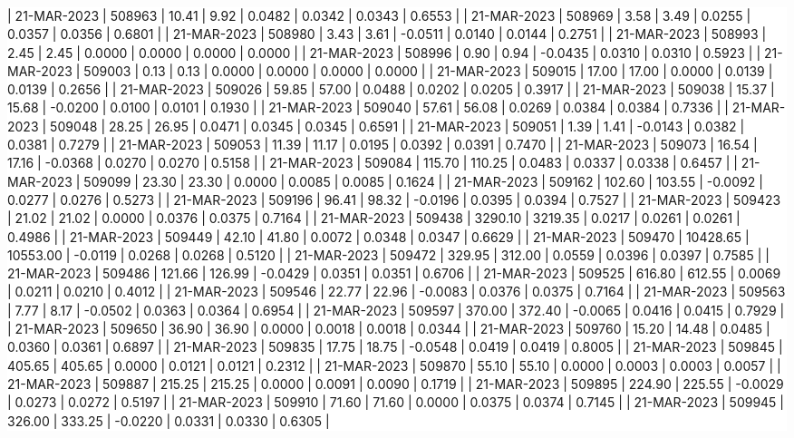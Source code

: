 | 21-MAR-2023 | 508963 | 10.41 | 9.92 | 0.0482 | 0.0342 | 0.0343 | 0.6553 |
| 21-MAR-2023 | 508969 | 3.58 | 3.49 | 0.0255 | 0.0357 | 0.0356 | 0.6801 |
| 21-MAR-2023 | 508980 | 3.43 | 3.61 | -0.0511 | 0.0140 | 0.0144 | 0.2751 |
| 21-MAR-2023 | 508993 | 2.45 | 2.45 | 0.0000 | 0.0000 | 0.0000 | 0.0000 |
| 21-MAR-2023 | 508996 | 0.90 | 0.94 | -0.0435 | 0.0310 | 0.0310 | 0.5923 |
| 21-MAR-2023 | 509003 | 0.13 | 0.13 | 0.0000 | 0.0000 | 0.0000 | 0.0000 |
| 21-MAR-2023 | 509015 | 17.00 | 17.00 | 0.0000 | 0.0139 | 0.0139 | 0.2656 |
| 21-MAR-2023 | 509026 | 59.85 | 57.00 | 0.0488 | 0.0202 | 0.0205 | 0.3917 |
| 21-MAR-2023 | 509038 | 15.37 | 15.68 | -0.0200 | 0.0100 | 0.0101 | 0.1930 |
| 21-MAR-2023 | 509040 | 57.61 | 56.08 | 0.0269 | 0.0384 | 0.0384 | 0.7336 |
| 21-MAR-2023 | 509048 | 28.25 | 26.95 | 0.0471 | 0.0345 | 0.0345 | 0.6591 |
| 21-MAR-2023 | 509051 | 1.39 | 1.41 | -0.0143 | 0.0382 | 0.0381 | 0.7279 |
| 21-MAR-2023 | 509053 | 11.39 | 11.17 | 0.0195 | 0.0392 | 0.0391 | 0.7470 |
| 21-MAR-2023 | 509073 | 16.54 | 17.16 | -0.0368 | 0.0270 | 0.0270 | 0.5158 |
| 21-MAR-2023 | 509084 | 115.70 | 110.25 | 0.0483 | 0.0337 | 0.0338 | 0.6457 |
| 21-MAR-2023 | 509099 | 23.30 | 23.30 | 0.0000 | 0.0085 | 0.0085 | 0.1624 |
| 21-MAR-2023 | 509162 | 102.60 | 103.55 | -0.0092 | 0.0277 | 0.0276 | 0.5273 |
| 21-MAR-2023 | 509196 | 96.41 | 98.32 | -0.0196 | 0.0395 | 0.0394 | 0.7527 |
| 21-MAR-2023 | 509423 | 21.02 | 21.02 | 0.0000 | 0.0376 | 0.0375 | 0.7164 |
| 21-MAR-2023 | 509438 | 3290.10 | 3219.35 | 0.0217 | 0.0261 | 0.0261 | 0.4986 |
| 21-MAR-2023 | 509449 | 42.10 | 41.80 | 0.0072 | 0.0348 | 0.0347 | 0.6629 |
| 21-MAR-2023 | 509470 | 10428.65 | 10553.00 | -0.0119 | 0.0268 | 0.0268 | 0.5120 |
| 21-MAR-2023 | 509472 | 329.95 | 312.00 | 0.0559 | 0.0396 | 0.0397 | 0.7585 |
| 21-MAR-2023 | 509486 | 121.66 | 126.99 | -0.0429 | 0.0351 | 0.0351 | 0.6706 |
| 21-MAR-2023 | 509525 | 616.80 | 612.55 | 0.0069 | 0.0211 | 0.0210 | 0.4012 |
| 21-MAR-2023 | 509546 | 22.77 | 22.96 | -0.0083 | 0.0376 | 0.0375 | 0.7164 |
| 21-MAR-2023 | 509563 | 7.77 | 8.17 | -0.0502 | 0.0363 | 0.0364 | 0.6954 |
| 21-MAR-2023 | 509597 | 370.00 | 372.40 | -0.0065 | 0.0416 | 0.0415 | 0.7929 |
| 21-MAR-2023 | 509650 | 36.90 | 36.90 | 0.0000 | 0.0018 | 0.0018 | 0.0344 |
| 21-MAR-2023 | 509760 | 15.20 | 14.48 | 0.0485 | 0.0360 | 0.0361 | 0.6897 |
| 21-MAR-2023 | 509835 | 17.75 | 18.75 | -0.0548 | 0.0419 | 0.0419 | 0.8005 |
| 21-MAR-2023 | 509845 | 405.65 | 405.65 | 0.0000 | 0.0121 | 0.0121 | 0.2312 |
| 21-MAR-2023 | 509870 | 55.10 | 55.10 | 0.0000 | 0.0003 | 0.0003 | 0.0057 |
| 21-MAR-2023 | 509887 | 215.25 | 215.25 | 0.0000 | 0.0091 | 0.0090 | 0.1719 |
| 21-MAR-2023 | 509895 | 224.90 | 225.55 | -0.0029 | 0.0273 | 0.0272 | 0.5197 |
| 21-MAR-2023 | 509910 | 71.60 | 71.60 | 0.0000 | 0.0375 | 0.0374 | 0.7145 |
| 21-MAR-2023 | 509945 | 326.00 | 333.25 | -0.0220 | 0.0331 | 0.0330 | 0.6305 |